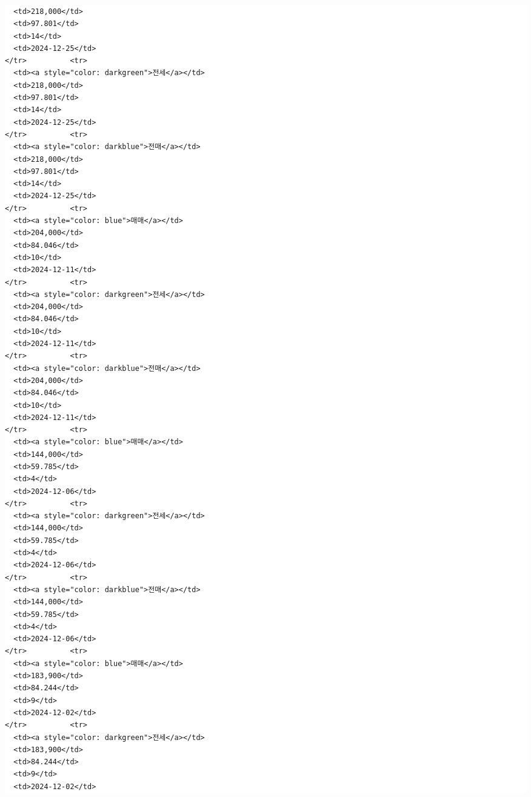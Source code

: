       <td>218,000</td>
      <td>97.801</td>
      <td>14</td>
      <td>2024-12-25</td>
    </tr>          <tr>
      <td><a style="color: darkgreen">전세</a></td>
      <td>218,000</td>
      <td>97.801</td>
      <td>14</td>
      <td>2024-12-25</td>
    </tr>          <tr>
      <td><a style="color: darkblue">전매</a></td>
      <td>218,000</td>
      <td>97.801</td>
      <td>14</td>
      <td>2024-12-25</td>
    </tr>          <tr>
      <td><a style="color: blue">매매</a></td>
      <td>204,000</td>
      <td>84.046</td>
      <td>10</td>
      <td>2024-12-11</td>
    </tr>          <tr>
      <td><a style="color: darkgreen">전세</a></td>
      <td>204,000</td>
      <td>84.046</td>
      <td>10</td>
      <td>2024-12-11</td>
    </tr>          <tr>
      <td><a style="color: darkblue">전매</a></td>
      <td>204,000</td>
      <td>84.046</td>
      <td>10</td>
      <td>2024-12-11</td>
    </tr>          <tr>
      <td><a style="color: blue">매매</a></td>
      <td>144,000</td>
      <td>59.785</td>
      <td>4</td>
      <td>2024-12-06</td>
    </tr>          <tr>
      <td><a style="color: darkgreen">전세</a></td>
      <td>144,000</td>
      <td>59.785</td>
      <td>4</td>
      <td>2024-12-06</td>
    </tr>          <tr>
      <td><a style="color: darkblue">전매</a></td>
      <td>144,000</td>
      <td>59.785</td>
      <td>4</td>
      <td>2024-12-06</td>
    </tr>          <tr>
      <td><a style="color: blue">매매</a></td>
      <td>183,900</td>
      <td>84.244</td>
      <td>9</td>
      <td>2024-12-02</td>
    </tr>          <tr>
      <td><a style="color: darkgreen">전세</a></td>
      <td>183,900</td>
      <td>84.244</td>
      <td>9</td>
      <td>2024-12-02</td>